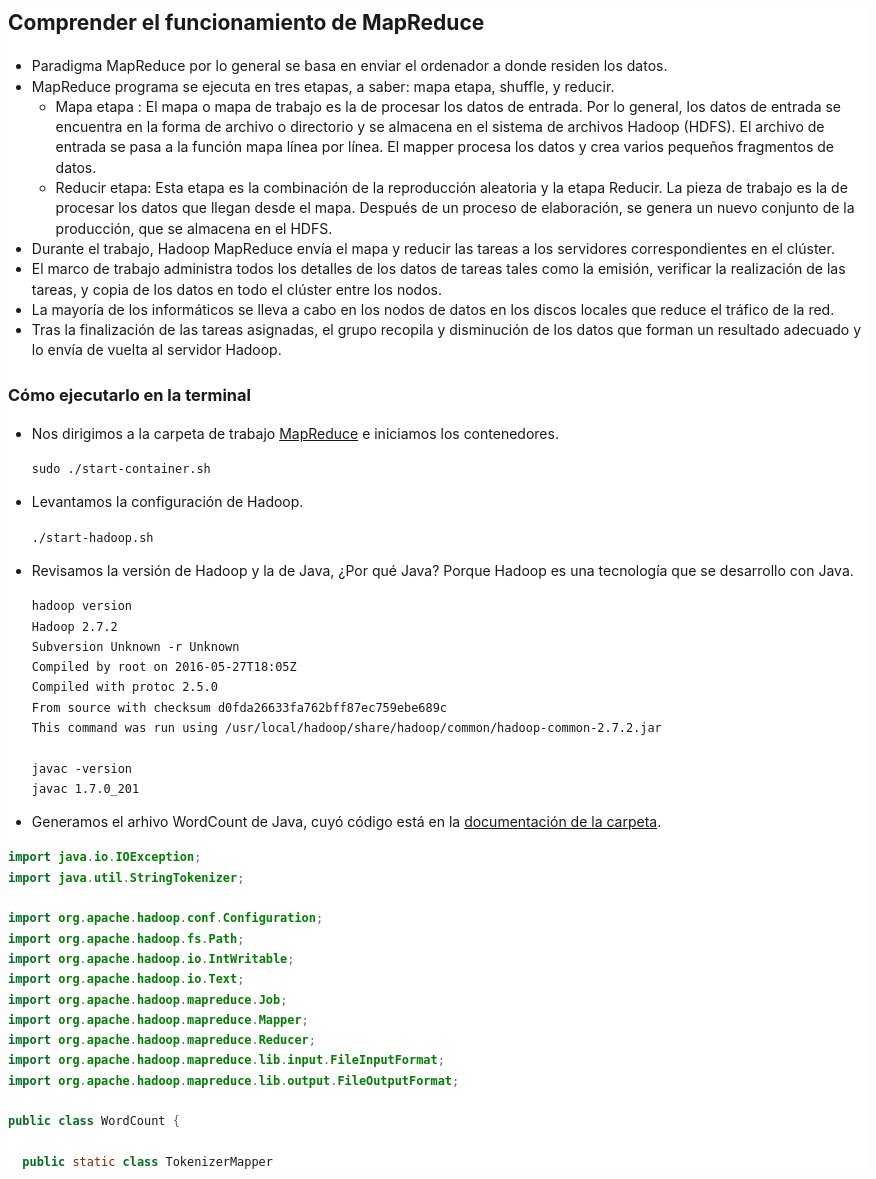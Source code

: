 ## Comprender el funcionamiento de MapReduce

* Paradigma MapReduce por lo general se basa en enviar el ordenador a donde residen los datos.
* MapReduce programa se ejecuta en tres etapas, a saber: mapa etapa, shuffle, y reducir.
    * Mapa etapa : El mapa o mapa de trabajo es la de procesar los datos de entrada. Por lo general, los datos de entrada se encuentra en la forma de archivo o directorio y se almacena en el sistema de archivos Hadoop (HDFS). El archivo de entrada se pasa a la función mapa línea por línea. El mapper procesa los datos y crea varios pequeños fragmentos de datos.
    * Reducir etapa: Esta etapa es la combinación de la reproducción aleatoria y la etapa Reducir. La pieza de trabajo es la de procesar los datos que llegan desde el mapa. Después de un proceso de elaboración, se genera un nuevo conjunto de la producción, que se almacena en el HDFS.
* Durante el trabajo, Hadoop MapReduce envía el mapa y reducir las tareas a los servidores correspondientes en el clúster.
* El marco de trabajo administra todos los detalles de los datos de tareas tales como la emisión, verificar la realización de las tareas, y copia de los datos en todo el clúster entre los nodos.
* La mayoría de los informáticos se lleva a cabo en los nodos de datos en los discos locales que reduce el tráfico de la red.
* Tras la finalización de las tareas asignadas, el grupo recopila y disminución de los datos que forman un resultado adecuado y lo envía de vuelta al servidor Hadoop.

### Cómo ejecutarlo en la terminal

* Nos dirigimos a la carpeta de trabajo [MapReduce](/code/curso-hadoop-platzi/3_MapReduce) e iniciamos los contenedores.
    ```
    sudo ./start-container.sh
    ```
* Levantamos la configuración de Hadoop.
    ```
    ./start-hadoop.sh
    ```
* Revisamos la versión de Hadoop y la de Java, ¿Por qué Java? Porque Hadoop es una tecnología que se desarrollo con Java.
    ```
    hadoop version
    Hadoop 2.7.2
    Subversion Unknown -r Unknown
    Compiled by root on 2016-05-27T18:05Z
    Compiled with protoc 2.5.0
    From source with checksum d0fda26633fa762bff87ec759ebe689c
    This command was run using /usr/local/hadoop/share/hadoop/common/hadoop-common-2.7.2.jar

    javac -version
    javac 1.7.0_201
    ```
* Generamos el arhivo WordCount de Java, cuyó código está en la [documentación de la carpeta](/code/curso-hadoop-platzi/3_MapReduce/README.md).
```java
import java.io.IOException;
import java.util.StringTokenizer;

import org.apache.hadoop.conf.Configuration;
import org.apache.hadoop.fs.Path;
import org.apache.hadoop.io.IntWritable;
import org.apache.hadoop.io.Text;
import org.apache.hadoop.mapreduce.Job;
import org.apache.hadoop.mapreduce.Mapper;
import org.apache.hadoop.mapreduce.Reducer;
import org.apache.hadoop.mapreduce.lib.input.FileInputFormat;
import org.apache.hadoop.mapreduce.lib.output.FileOutputFormat;

public class WordCount {

  public static class TokenizerMapper
```
